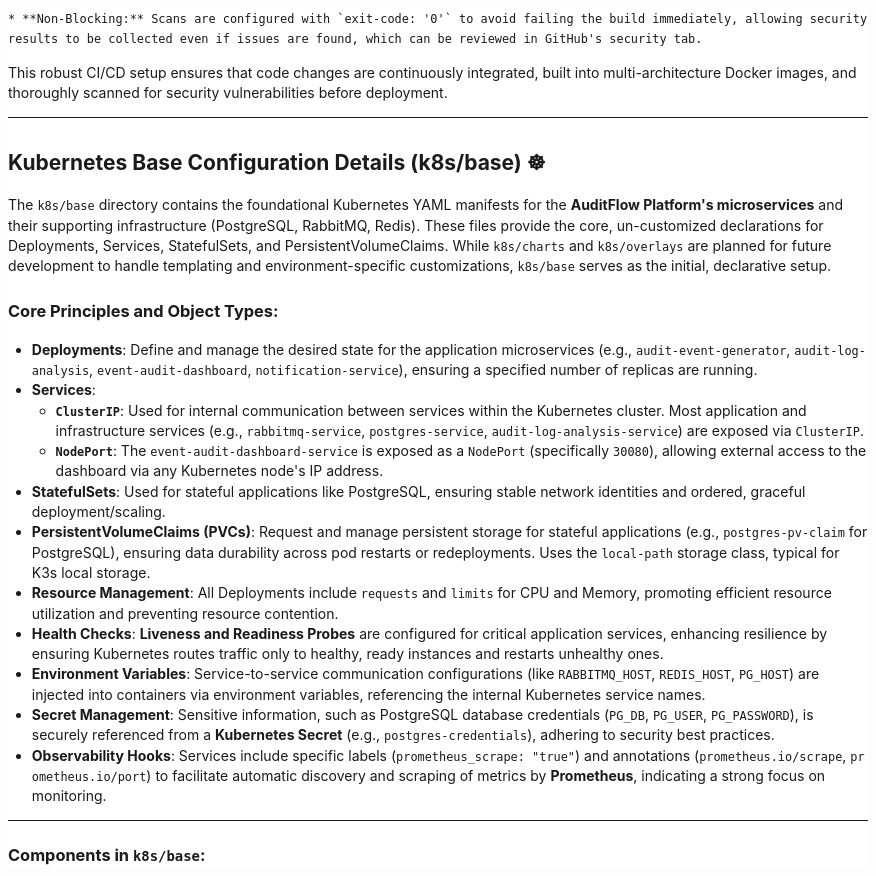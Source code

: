     * **Non-Blocking:** Scans are configured with `exit-code: '0'` to avoid failing the build immediately, allowing security results to be collected even if issues are found, which can be reviewed in GitHub's security tab.

This robust CI/CD setup ensures that code changes are continuously integrated, built into multi-architecture Docker images, and thoroughly scanned for security vulnerabilities before deployment.

---
## Kubernetes Base Configuration Details (k8s/base) ☸️

The `k8s/base` directory contains the foundational Kubernetes YAML manifests for the **AuditFlow Platform's microservices** and their supporting infrastructure (PostgreSQL, RabbitMQ, Redis). These files provide the core, un-customized declarations for Deployments, Services, StatefulSets, and PersistentVolumeClaims. While `k8s/charts` and `k8s/overlays` are planned for future development to handle templating and environment-specific customizations, `k8s/base` serves as the initial, declarative setup.

### Core Principles and Object Types:

* **Deployments**: Define and manage the desired state for the application microservices (e.g., `audit-event-generator`, `audit-log-analysis`, `event-audit-dashboard`, `notification-service`), ensuring a specified number of replicas are running.
* **Services**:
    * **`ClusterIP`**: Used for internal communication between services within the Kubernetes cluster. Most application and infrastructure services (e.g., `rabbitmq-service`, `postgres-service`, `audit-log-analysis-service`) are exposed via `ClusterIP`.
    * **`NodePort`**: The `event-audit-dashboard-service` is exposed as a `NodePort` (specifically `30080`), allowing external access to the dashboard via any Kubernetes node's IP address.
* **StatefulSets**: Used for stateful applications like PostgreSQL, ensuring stable network identities and ordered, graceful deployment/scaling.
* **PersistentVolumeClaims (PVCs)**: Request and manage persistent storage for stateful applications (e.g., `postgres-pv-claim` for PostgreSQL), ensuring data durability across pod restarts or redeployments. Uses the `local-path` storage class, typical for K3s local storage.
* **Resource Management**: All Deployments include `requests` and `limits` for CPU and Memory, promoting efficient resource utilization and preventing resource contention.
* **Health Checks**: **Liveness and Readiness Probes** are configured for critical application services, enhancing resilience by ensuring Kubernetes routes traffic only to healthy, ready instances and restarts unhealthy ones.
* **Environment Variables**: Service-to-service communication configurations (like `RABBITMQ_HOST`, `REDIS_HOST`, `PG_HOST`) are injected into containers via environment variables, referencing the internal Kubernetes service names.
* **Secret Management**: Sensitive information, such as PostgreSQL database credentials (`PG_DB`, `PG_USER`, `PG_PASSWORD`), is securely referenced from a **Kubernetes Secret** (e.g., `postgres-credentials`), adhering to security best practices.
* **Observability Hooks**: Services include specific labels (`prometheus_scrape: "true"`) and annotations (`prometheus.io/scrape`, `prometheus.io/port`) to facilitate automatic discovery and scraping of metrics by **Prometheus**, indicating a strong focus on monitoring.

***
### Components in `k8s/base`:
